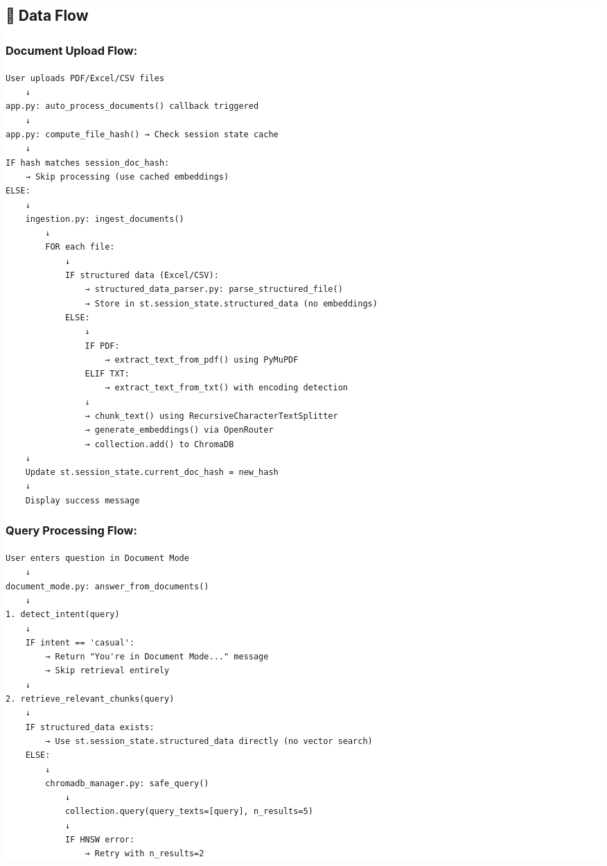 
## 🔄 Data Flow

### **Document Upload Flow:**

```
User uploads PDF/Excel/CSV files
    ↓
app.py: auto_process_documents() callback triggered
    ↓
app.py: compute_file_hash() → Check session state cache
    ↓
IF hash matches session_doc_hash:
    → Skip processing (use cached embeddings)
ELSE:
    ↓
    ingestion.py: ingest_documents()
        ↓
        FOR each file:
            ↓
            IF structured data (Excel/CSV):
                → structured_data_parser.py: parse_structured_file()
                → Store in st.session_state.structured_data (no embeddings)
            ELSE:
                ↓
                IF PDF:
                    → extract_text_from_pdf() using PyMuPDF
                ELIF TXT:
                    → extract_text_from_txt() with encoding detection
                ↓
                → chunk_text() using RecursiveCharacterTextSplitter
                → generate_embeddings() via OpenRouter
                → collection.add() to ChromaDB
    ↓
    Update st.session_state.current_doc_hash = new_hash
    ↓
    Display success message
```

### **Query Processing Flow:**

```
User enters question in Document Mode
    ↓
document_mode.py: answer_from_documents()
    ↓
1. detect_intent(query)
    ↓
    IF intent == 'casual':
        → Return "You're in Document Mode..." message
        → Skip retrieval entirely
    ↓
2. retrieve_relevant_chunks(query)
    ↓
    IF structured_data exists:
        → Use st.session_state.structured_data directly (no vector search)
    ELSE:
        ↓
        chromadb_manager.py: safe_query()
            ↓
            collection.query(query_texts=[query], n_results=5)
            ↓
            IF HNSW error:
                → Retry with n_results=2
```